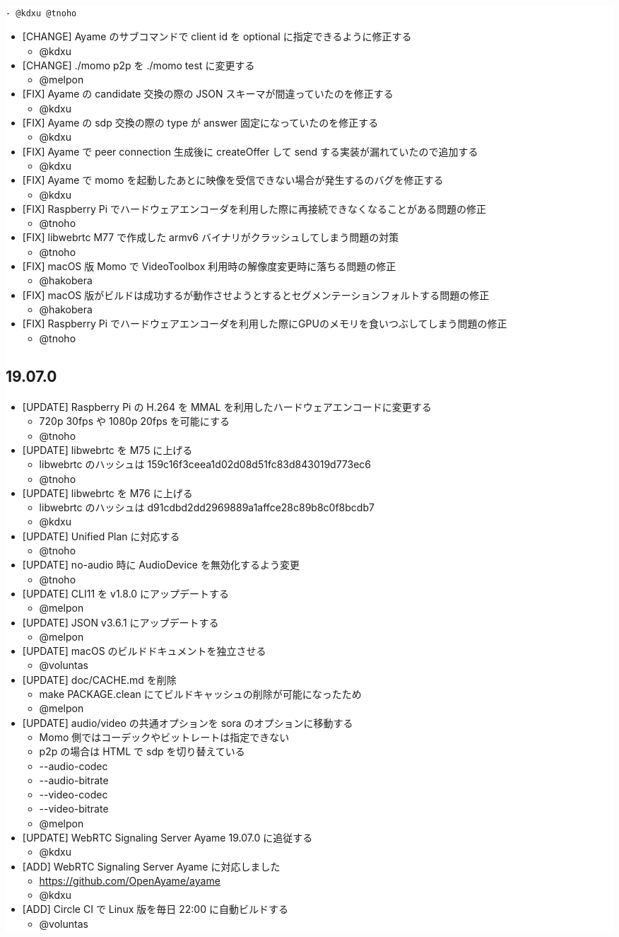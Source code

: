     - @kdxu @tnoho
- [CHANGE] Ayame のサブコマンドで client id を optional に指定できるように修正する
    - @kdxu
- [CHANGE] ./momo p2p を ./momo test に変更する
    - @melpon
- [FIX] Ayame の candidate 交換の際の JSON スキーマが間違っていたのを修正する
    - @kdxu
- [FIX] Ayame の sdp 交換の際の type が answer 固定になっていたのを修正する
    - @kdxu
- [FIX] Ayame で peer connection 生成後に createOffer して send する実装が漏れていたので追加する
    - @kdxu
- [FIX] Ayame で momo を起動したあとに映像を受信できない場合が発生するのバグを修正する
    - @kdxu
- [FIX] Raspberry Pi でハードウェアエンコーダを利用した際に再接続できなくなることがある問題の修正
    - @tnoho
- [FIX] libwebrtc M77 で作成した armv6 バイナリがクラッシュしてしまう問題の対策
    - @tnoho
- [FIX] macOS 版 Momo で VideoToolbox 利用時の解像度変更時に落ちる問題の修正
    - @hakobera
- [FIX] macOS 版がビルドは成功するが動作させようとするとセグメンテーションフォルトする問題の修正
    - @hakobera
- [FIX] Raspberry Pi でハードウェアエンコーダを利用した際にGPUのメモリを食いつぶしてしまう問題の修正
    - @tnoho

## 19.07.0

- [UPDATE] Raspberry Pi の H.264 を MMAL を利用したハードウェアエンコードに変更する
    - 720p 30fps や 1080p 20fps を可能にする
    - @tnoho
- [UPDATE] libwebrtc を M75 に上げる
    - libwebrtc のハッシュは 159c16f3ceea1d02d08d51fc83d843019d773ec6
    - @tnoho
- [UPDATE] libwebrtc を M76 に上げる
    - libwebrtc のハッシュは d91cdbd2dd2969889a1affce28c89b8c0f8bcdb7
    - @kdxu
- [UPDATE] Unified Plan に対応する
    - @tnoho
- [UPDATE] no-audio 時に AudioDevice を無効化するよう変更
    - @tnoho
- [UPDATE] CLI11 を v1.8.0 にアップデートする
    - @melpon
- [UPDATE] JSON v3.6.1 にアップデートする
    - @melpon
- [UPDATE] macOS のビルドドキュメントを独立させる
    - @voluntas
- [UPDATE] doc/CACHE.md を削除
    - make PACKAGE.clean にてビルドキャッシュの削除が可能になったため
    - @melpon
- [UPDATE] audio/video の共通オプションを sora のオプションに移動する
    - Momo 側ではコーデックやビットレートは指定できない
    - p2p の場合は HTML で sdp を切り替えている
    - --audio-codec
    - --audio-bitrate
    - --video-codec
    - --video-bitrate
    - @melpon
- [UPDATE] WebRTC Signaling Server Ayame 19.07.0 に追従する
    - @kdxu
- [ADD] WebRTC Signaling Server Ayame に対応しました
    - https://github.com/OpenAyame/ayame
    - @kdxu
- [ADD] Circle CI で Linux 版を毎日 22:00 に自動ビルドする
    - @voluntas